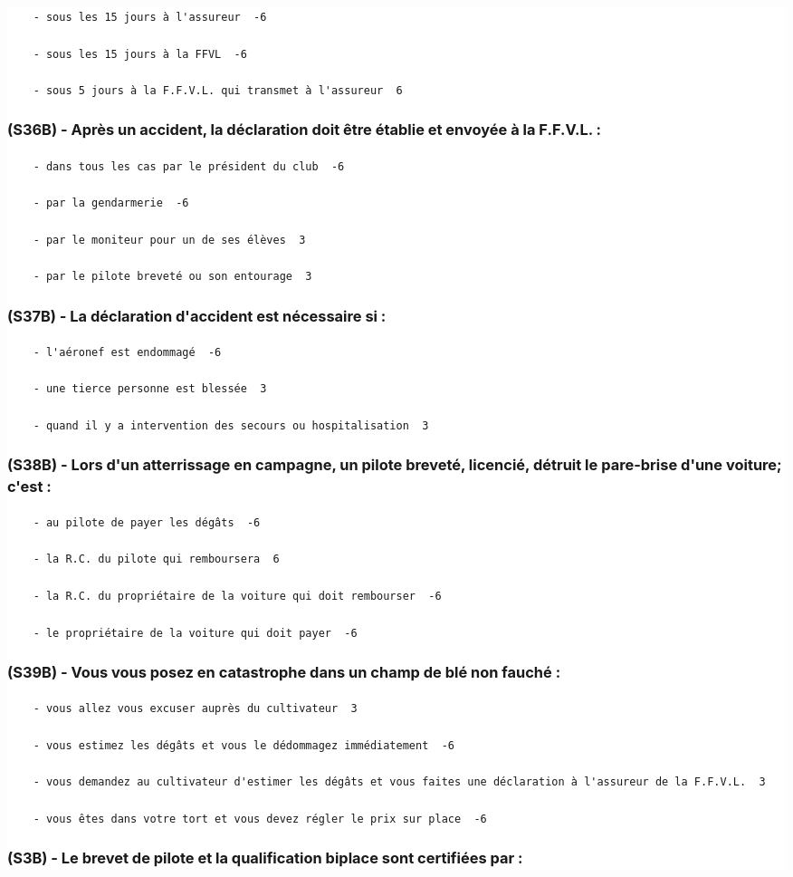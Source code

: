     
        - sous les 15 jours à l'assureur  -6
    
        - sous les 15 jours à la FFVL  -6
    
        - sous 5 jours à la F.F.V.L. qui transmet à l'assureur  6
    
    
### (S36B) - Après un accident, la déclaration doit être établie et envoyée à la F.F.V.L. :

    
        - dans tous les cas par le président du club  -6
    
        - par la gendarmerie  -6
    
        - par le moniteur pour un de ses élèves  3
    
        - par le pilote breveté ou son entourage  3
    
    
### (S37B) - La déclaration d'accident est nécessaire si :

    
        - l'aéronef est endommagé  -6
    
        - une tierce personne est blessée  3
    
        - quand il y a intervention des secours ou hospitalisation  3
    
    
### (S38B) - Lors d'un atterrissage en campagne, un pilote breveté, licencié, détruit le pare-brise d'une voiture; c'est :

    
        - au pilote de payer les dégâts  -6
    
        - la R.C. du pilote qui remboursera  6
    
        - la R.C. du propriétaire de la voiture qui doit rembourser  -6
    
        - le propriétaire de la voiture qui doit payer  -6
    
    
### (S39B) - Vous vous posez en catastrophe dans un champ de blé non fauché :

    
        - vous allez vous excuser auprès du cultivateur  3
    
        - vous estimez les dégâts et vous le dédommagez immédiatement  -6
    
        - vous demandez au cultivateur d'estimer les dégâts et vous faites une déclaration à l'assureur de la F.F.V.L.  3
    
        - vous êtes dans votre tort et vous devez régler le prix sur place  -6
    
    
### (S3B) - Le brevet de pilote et la qualification biplace sont certifiées par :
